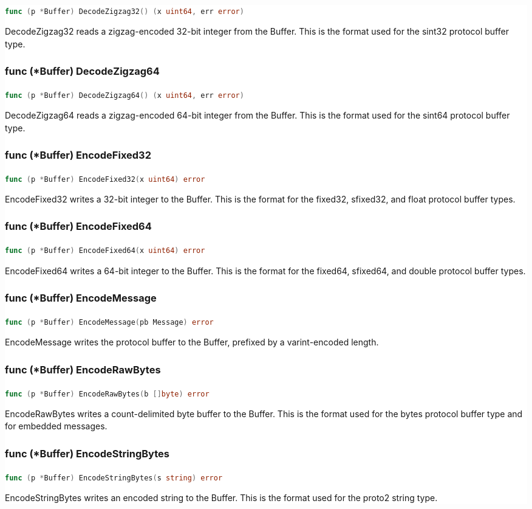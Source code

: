 ```go
func (p *Buffer) DecodeZigzag32() (x uint64, err error)
```

DecodeZigzag32 reads a zigzag\-encoded 32\-bit integer from  the Buffer. This is the format used for the sint32 protocol buffer type.

### func \(\*Buffer\) DecodeZigzag64

```go
func (p *Buffer) DecodeZigzag64() (x uint64, err error)
```

DecodeZigzag64 reads a zigzag\-encoded 64\-bit integer from the Buffer. This is the format used for the sint64 protocol buffer type.

### func \(\*Buffer\) EncodeFixed32

```go
func (p *Buffer) EncodeFixed32(x uint64) error
```

EncodeFixed32 writes a 32\-bit integer to the Buffer. This is the format for the fixed32, sfixed32, and float protocol buffer types.

### func \(\*Buffer\) EncodeFixed64

```go
func (p *Buffer) EncodeFixed64(x uint64) error
```

EncodeFixed64 writes a 64\-bit integer to the Buffer. This is the format for the fixed64, sfixed64, and double protocol buffer types.

### func \(\*Buffer\) EncodeMessage

```go
func (p *Buffer) EncodeMessage(pb Message) error
```

EncodeMessage writes the protocol buffer to the Buffer, prefixed by a varint\-encoded length.

### func \(\*Buffer\) EncodeRawBytes

```go
func (p *Buffer) EncodeRawBytes(b []byte) error
```

EncodeRawBytes writes a count\-delimited byte buffer to the Buffer. This is the format used for the bytes protocol buffer type and for embedded messages.

### func \(\*Buffer\) EncodeStringBytes

```go
func (p *Buffer) EncodeStringBytes(s string) error
```

EncodeStringBytes writes an encoded string to the Buffer. This is the format used for the proto2 string type.
